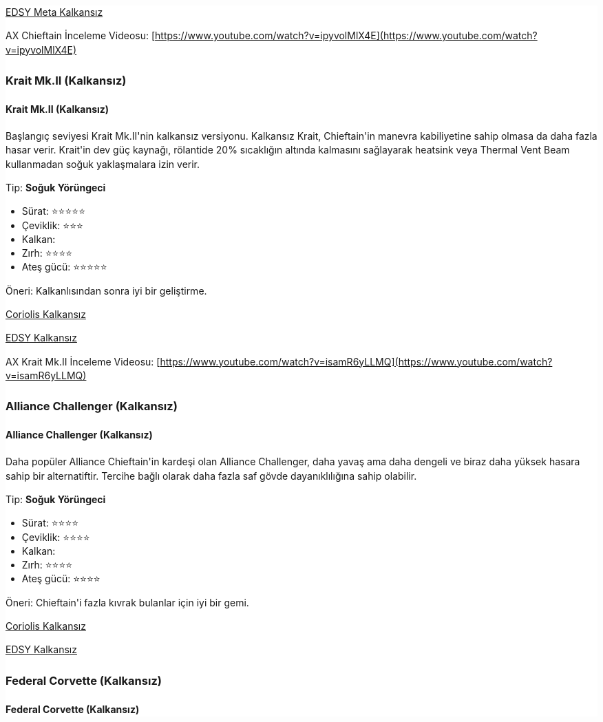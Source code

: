 [EDSY Meta Kalkansız](https://edsy.org/s/vwJ9Lqq)

AX Chieftain İnceleme Videosu: [https://www.youtube.com/watch?v=ipyvolMlX4E](https://www.youtube.com/watch?v=ipyvolMlX4E)

### Krait Mk.II (Kalkansız)

#### **Krait Mk.II (Kalkansız)**

Başlangıç seviyesi Krait Mk.II'nin kalkansız versiyonu. Kalkansız Krait, Chieftain'in manevra kabiliyetine sahip olmasa da daha fazla hasar verir. Krait'in dev güç kaynağı, rölantide 20% sıcaklığın altında kalmasını sağlayarak heatsink veya Thermal Vent Beam kullanmadan soğuk yaklaşmalara izin verir.

Tip: **Soğuk Yörüngeci**

- Sürat: ⭐⭐⭐⭐⭐
- Çeviklik: ⭐⭐⭐
- Kalkan:
- Zırh: ⭐⭐⭐⭐
- Ateş gücü: ⭐⭐⭐⭐⭐

Öneri: Kalkanlısından sonra iyi bir geliştirme.

[Coriolis Kalkansız](https://s.orbis.zone/eu9v)

[EDSY Kalkansız](https://edsy.org/s/vtQUkCk)

AX Krait Mk.II İnceleme Videosu: [https://www.youtube.com/watch?v=isamR6yLLMQ](https://www.youtube.com/watch?v=isamR6yLLMQ)

### Alliance Challenger (Kalkansız)

#### **Alliance Challenger (Kalkansız)**

Daha popüler Alliance Chieftain'in kardeşi olan Alliance Challenger, daha yavaş ama daha dengeli ve biraz daha yüksek hasara sahip bir alternatiftir. Tercihe bağlı olarak daha fazla saf gövde dayanıklılığına sahip olabilir.

Tip: **Soğuk Yörüngeci**

- Sürat: ⭐⭐⭐⭐
- Çeviklik: ⭐⭐⭐⭐
- Kalkan:
- Zırh: ⭐⭐⭐⭐
- Ateş gücü: ⭐⭐⭐⭐

Öneri: Chieftain'i fazla kıvrak bulanlar için iyi bir gemi.

[Coriolis Kalkansız](https://s.orbis.zone/fnnx)

[EDSY Kalkansız](https://edsy.org/s/v6Rppcb)

### Federal Corvette (Kalkansız)

#### **Federal Corvette (Kalkansız)**

